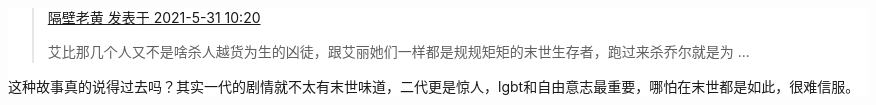 
<blockquote><a href="httphttps://bbs.saraba1st.com/2b/forum.php?mod=redirect&amp;goto=findpost&amp;pid=51429142&amp;ptid=2005597" target="_blank">隔壁老黄 发表于 2021-5-31 10:20</a>

艾比那几个人又不是啥杀人越货为生的凶徒，跟艾丽她们一样都是规规矩矩的末世生存者，跑过来杀乔尔就是为 ...</blockquote>
这种故事真的说得过去吗？其实一代的剧情就不太有末世味道，二代更是惊人，lgbt和自由意志最重要，哪怕在末世都是如此，很难信服。


                                                 